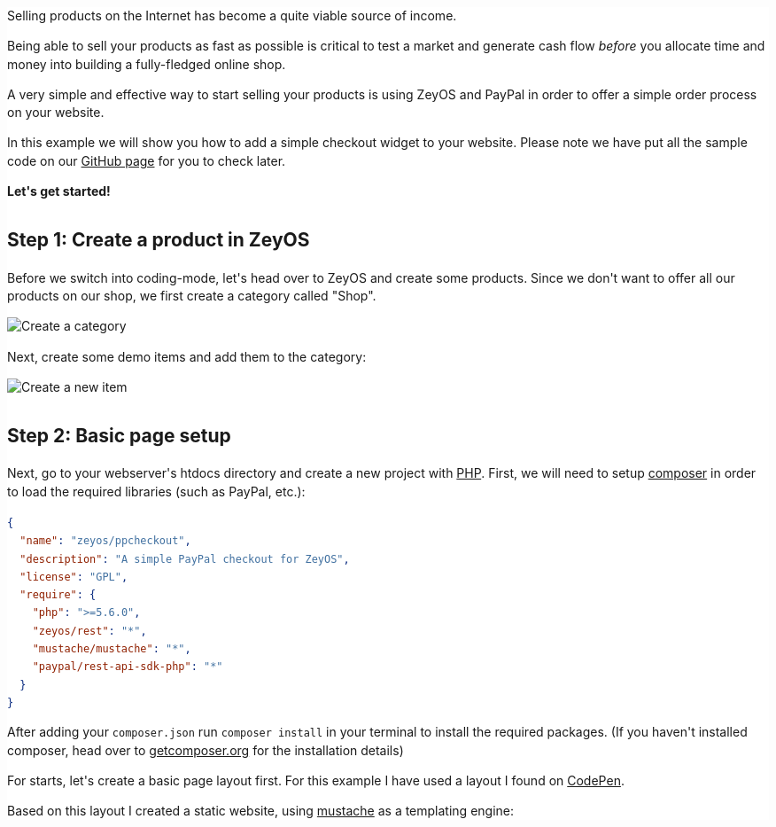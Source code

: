 Selling products on the Internet has become a quite viable source of income.

Being able to sell your products as fast as possible is critical to test a market and generate cash flow _before_ you allocate time and money into building a fully-fledged online shop.

A very simple and effective way to start selling your products is using ZeyOS and PayPal in order to offer a simple order process on your website.

In this example we will show you how to add a simple checkout widget to your website. Please note we have put all the sample code on our [GitHub page](https://github.com/zeyosinc/demo-ppcheckout) for you to check later.

**Let's get started!**


## Step 1: Create a product in ZeyOS

Before we switch into coding-mode, let's head over to ZeyOS and create some products. Since we don't want to offer all our products on our shop, we first create a category called "Shop".

![Create a category](https://raw.githubusercontent.com/zeyosinc/demo-ppcheckout/master/docs/create-category.gif)

Next, create some demo items and add them to the category:

![Create a new item](https://raw.githubusercontent.com/zeyosinc/demo-ppcheckout/master/docs/create-item.gif)

## Step 2: Basic page setup

Next, go to your webserver's htdocs directory and create a new project with [PHP](http://php.net). First, we will need to setup [composer](https://getcomposer.org) in order to load the required libraries (such as PayPal, etc.):

```json
{
  "name": "zeyos/ppcheckout",
  "description": "A simple PayPal checkout for ZeyOS",
  "license": "GPL",
  "require": {
    "php": ">=5.6.0",
    "zeyos/rest": "*",
    "mustache/mustache": "*",
    "paypal/rest-api-sdk-php": "*"
  }
}
```

After adding your `composer.json` run `composer install` in your terminal to install the required packages. (If you haven't installed composer, head over to [getcomposer.org](https://getcomposer.org) for the installation details)

For starts, let's create a basic page layout first. For this example I have used a layout I found on [CodePen](http://codepen.io/littlesnippets/pen/jqEajG).

Based on this layout I created a static website, using [mustache](https://mustache.github.io) as a templating engine:
